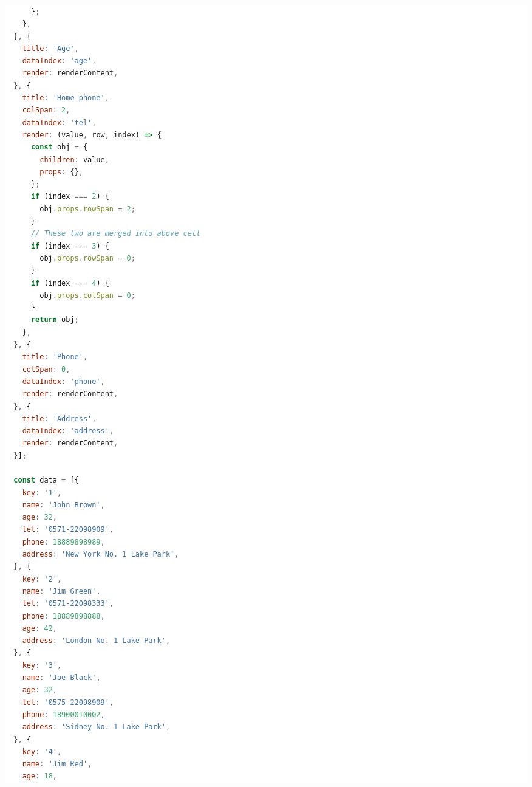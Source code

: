 ```js
      };
    },
  }, {
    title: 'Age',
    dataIndex: 'age',
    render: renderContent,
  }, {
    title: 'Home phone',
    colSpan: 2,
    dataIndex: 'tel',
    render: (value, row, index) => {
      const obj = {
        children: value,
        props: {},
      };
      if (index === 2) {
        obj.props.rowSpan = 2;
      }
      // These two are merged into above cell
      if (index === 3) {
        obj.props.rowSpan = 0;
      }
      if (index === 4) {
        obj.props.colSpan = 0;
      }
      return obj;
    },
  }, {
    title: 'Phone',
    colSpan: 0,
    dataIndex: 'phone',
    render: renderContent,
  }, {
    title: 'Address',
    dataIndex: 'address',
    render: renderContent,
  }];

  const data = [{
    key: '1',
    name: 'John Brown',
    age: 32,
    tel: '0571-22098909',
    phone: 18889898989,
    address: 'New York No. 1 Lake Park',
  }, {
    key: '2',
    name: 'Jim Green',
    tel: '0571-22098333',
    phone: 18889898888,
    age: 42,
    address: 'London No. 1 Lake Park',
  }, {
    key: '3',
    name: 'Joe Black',
    age: 32,
    tel: '0575-22098909',
    phone: 18900010002,
    address: 'Sidney No. 1 Lake Park',
  }, {
    key: '4',
    name: 'Jim Red',
    age: 18,
```